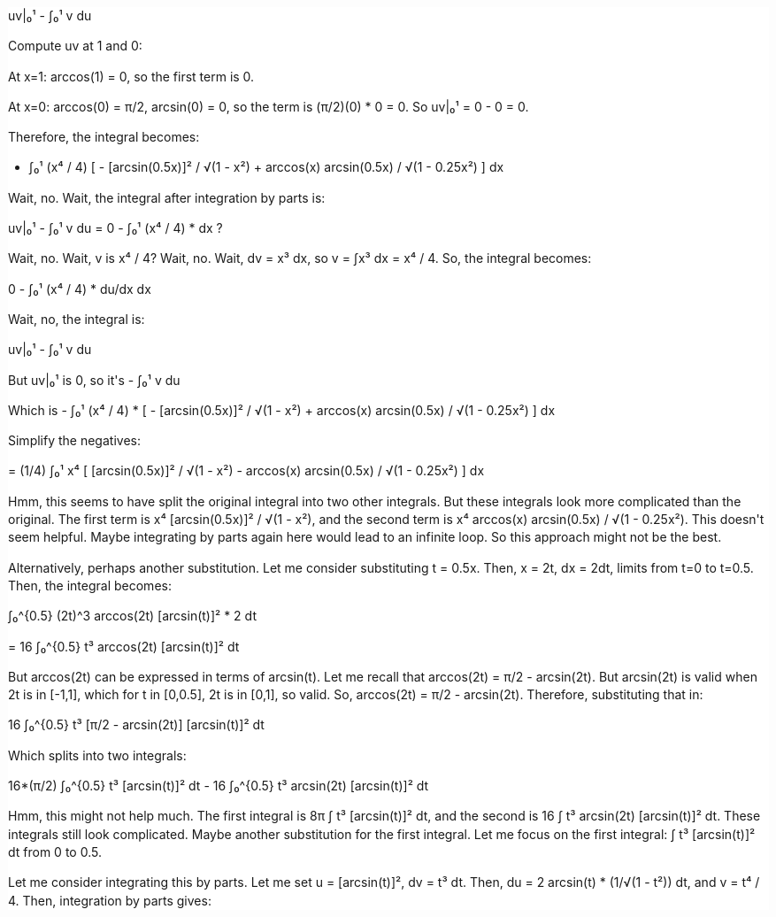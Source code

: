 uv|₀¹ - ∫₀¹ v du

Compute uv at 1 and 0:

At x=1: arccos(1) = 0, so the first term is 0.

At x=0: arccos(0) = π/2, arcsin(0) = 0, so the term is (π/2)(0) * 0 = 0. So uv|₀¹ = 0 - 0 = 0.

Therefore, the integral becomes:

- ∫₀¹ (x⁴ / 4) [ - [arcsin(0.5x)]² / √(1 - x²) + arccos(x) arcsin(0.5x) / √(1 - 0.25x²) ] dx

Wait, no. Wait, the integral after integration by parts is:

uv|₀¹ - ∫₀¹ v du = 0 - ∫₀¹ (x⁴ / 4) * dx ?

Wait, no. Wait, v is x⁴ / 4? Wait, no. Wait, dv = x³ dx, so v = ∫x³ dx = x⁴ / 4. So, the integral becomes:

0 - ∫₀¹ (x⁴ / 4) * du/dx dx

Wait, no, the integral is:

uv|₀¹ - ∫₀¹ v du

But uv|₀¹ is 0, so it's - ∫₀¹ v du

Which is - ∫₀¹ (x⁴ / 4) * [ - [arcsin(0.5x)]² / √(1 - x²) + arccos(x) arcsin(0.5x) / √(1 - 0.25x²) ] dx

Simplify the negatives:

= (1/4) ∫₀¹ x⁴ [ [arcsin(0.5x)]² / √(1 - x²) - arccos(x) arcsin(0.5x) / √(1 - 0.25x²) ] dx

Hmm, this seems to have split the original integral into two other integrals. But these integrals look more complicated than the original. The first term is x⁴ [arcsin(0.5x)]² / √(1 - x²), and the second term is x⁴ arccos(x) arcsin(0.5x) / √(1 - 0.25x²). This doesn't seem helpful. Maybe integrating by parts again here would lead to an infinite loop. So this approach might not be the best.

Alternatively, perhaps another substitution. Let me consider substituting t = 0.5x. Then, x = 2t, dx = 2dt, limits from t=0 to t=0.5. Then, the integral becomes:

∫₀^{0.5} (2t)^3 arccos(2t) [arcsin(t)]² * 2 dt

= 16 ∫₀^{0.5} t³ arccos(2t) [arcsin(t)]² dt

But arccos(2t) can be expressed in terms of arcsin(t). Let me recall that arccos(2t) = π/2 - arcsin(2t). But arcsin(2t) is valid when 2t is in [-1,1], which for t in [0,0.5], 2t is in [0,1], so valid. So, arccos(2t) = π/2 - arcsin(2t). Therefore, substituting that in:

16 ∫₀^{0.5} t³ [π/2 - arcsin(2t)] [arcsin(t)]² dt

Which splits into two integrals:

16*(π/2) ∫₀^{0.5} t³ [arcsin(t)]² dt - 16 ∫₀^{0.5} t³ arcsin(2t) [arcsin(t)]² dt

Hmm, this might not help much. The first integral is 8π ∫ t³ [arcsin(t)]² dt, and the second is 16 ∫ t³ arcsin(2t) [arcsin(t)]² dt. These integrals still look complicated. Maybe another substitution for the first integral. Let me focus on the first integral: ∫ t³ [arcsin(t)]² dt from 0 to 0.5.

Let me consider integrating this by parts. Let me set u = [arcsin(t)]², dv = t³ dt. Then, du = 2 arcsin(t) * (1/√(1 - t²)) dt, and v = t⁴ / 4. Then, integration by parts gives:
